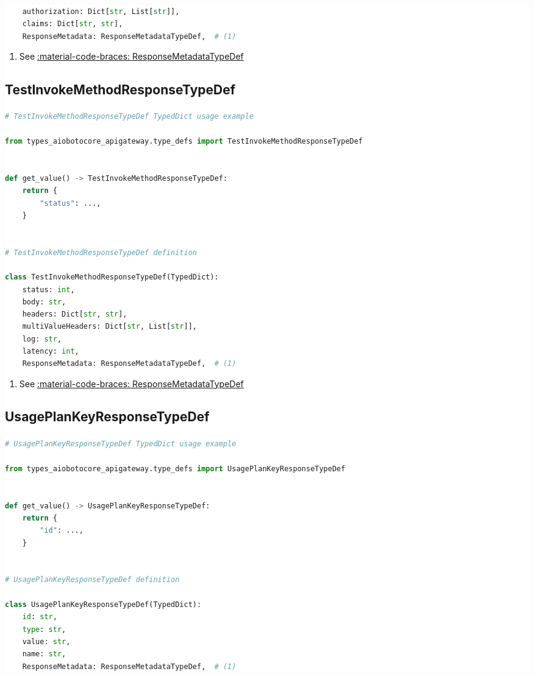```python
    authorization: Dict[str, List[str]],
    claims: Dict[str, str],
    ResponseMetadata: ResponseMetadataTypeDef,  # (1)
```

1. See [:material-code-braces: ResponseMetadataTypeDef](./type_defs.md#responsemetadatatypedef) 
## TestInvokeMethodResponseTypeDef

```python
# TestInvokeMethodResponseTypeDef TypedDict usage example

from types_aiobotocore_apigateway.type_defs import TestInvokeMethodResponseTypeDef


def get_value() -> TestInvokeMethodResponseTypeDef:
    return {
        "status": ...,
    }


# TestInvokeMethodResponseTypeDef definition

class TestInvokeMethodResponseTypeDef(TypedDict):
    status: int,
    body: str,
    headers: Dict[str, str],
    multiValueHeaders: Dict[str, List[str]],
    log: str,
    latency: int,
    ResponseMetadata: ResponseMetadataTypeDef,  # (1)
```

1. See [:material-code-braces: ResponseMetadataTypeDef](./type_defs.md#responsemetadatatypedef) 
## UsagePlanKeyResponseTypeDef

```python
# UsagePlanKeyResponseTypeDef TypedDict usage example

from types_aiobotocore_apigateway.type_defs import UsagePlanKeyResponseTypeDef


def get_value() -> UsagePlanKeyResponseTypeDef:
    return {
        "id": ...,
    }


# UsagePlanKeyResponseTypeDef definition

class UsagePlanKeyResponseTypeDef(TypedDict):
    id: str,
    type: str,
    value: str,
    name: str,
    ResponseMetadata: ResponseMetadataTypeDef,  # (1)
```
